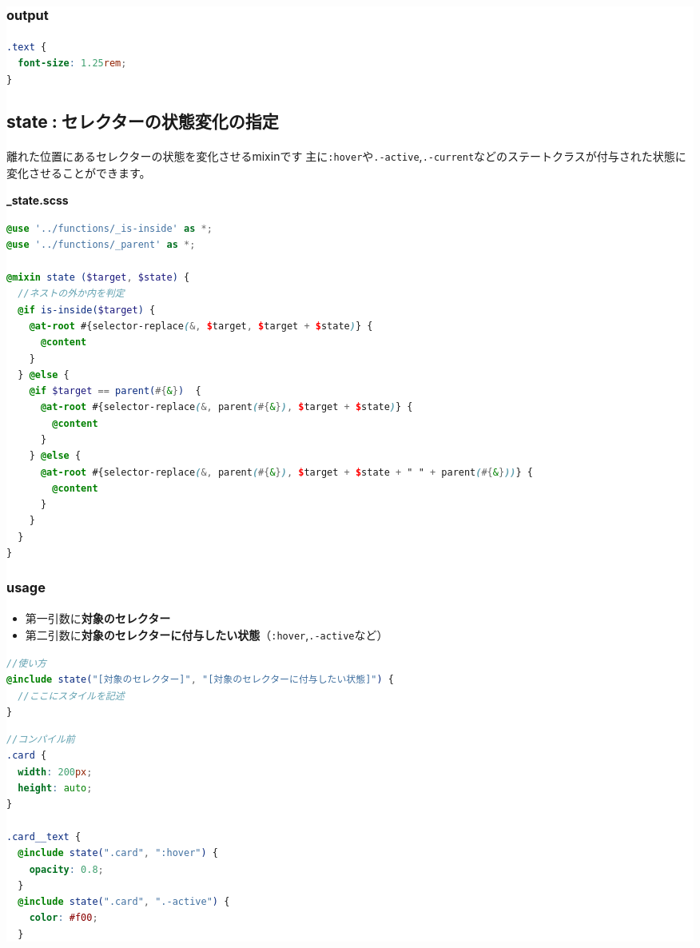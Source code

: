 ### output

```css
.text {
  font-size: 1.25rem;
}
```



## state : セレクターの状態変化の指定

離れた位置にあるセレクターの状態を変化させるmixinです
主に`:hover`や`.-active`,`.-current`などのステートクラスが付与された状態に変化させることができます。

**_state.scss**

```scss
@use '../functions/_is-inside' as *;
@use '../functions/_parent' as *;

@mixin state ($target, $state) {
  //ネストの外か内を判定
  @if is-inside($target) {
    @at-root #{selector-replace(&, $target, $target + $state)} {
      @content
    }
  } @else {
    @if $target == parent(#{&})  {
      @at-root #{selector-replace(&, parent(#{&}), $target + $state)} {
        @content
      }
    } @else {
      @at-root #{selector-replace(&, parent(#{&}), $target + $state + " " + parent(#{&}))} {
        @content
      }
    }
  }
}
```

### usage

- 第一引数に**対象のセレクター**
- 第二引数に**対象のセレクターに付与したい状態**（`:hover`,`.-active`など）

```scss
//使い方
@include state("[対象のセレクター]", "[対象のセレクターに付与したい状態]") {
  //ここにスタイルを記述
}
```

```scss
//コンパイル前
.card {
  width: 200px;
  height: auto;
}

.card__text {
  @include state(".card", ":hover") {
    opacity: 0.8;
  }
  @include state(".card", ".-active") {
    color: #f00;
  }
```